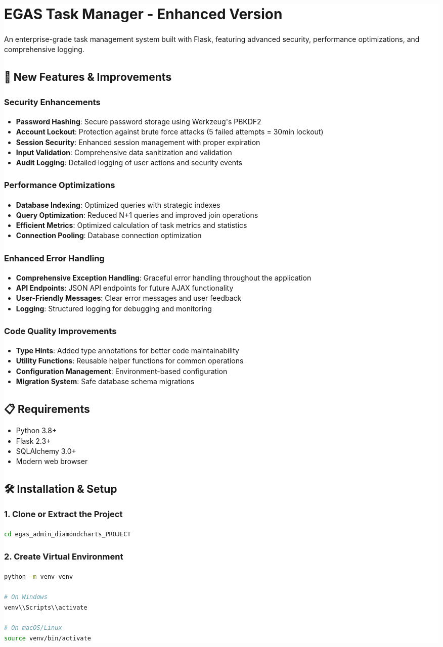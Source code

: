 # EGAS Task Manager - Enhanced Version

An enterprise-grade task management system built with Flask, featuring advanced security, performance optimizations, and comprehensive logging.

## 🚀 New Features & Improvements

### Security Enhancements
- **Password Hashing**: Secure password storage using Werkzeug's PBKDF2
- **Account Lockout**: Protection against brute force attacks (5 failed attempts = 30min lockout)
- **Session Security**: Enhanced session management with proper expiration
- **Input Validation**: Comprehensive data sanitization and validation
- **Audit Logging**: Detailed logging of user actions and security events

### Performance Optimizations
- **Database Indexing**: Optimized queries with strategic indexes
- **Query Optimization**: Reduced N+1 queries and improved join operations
- **Efficient Metrics**: Optimized calculation of task metrics and statistics
- **Connection Pooling**: Database connection optimization

### Enhanced Error Handling
- **Comprehensive Exception Handling**: Graceful error handling throughout the application
- **API Endpoints**: JSON API endpoints for future AJAX functionality
- **User-Friendly Messages**: Clear error messages and user feedback
- **Logging**: Structured logging for debugging and monitoring

### Code Quality Improvements
- **Type Hints**: Added type annotations for better code maintainability
- **Utility Functions**: Reusable helper functions for common operations
- **Configuration Management**: Environment-based configuration
- **Migration System**: Safe database schema migrations

## 📋 Requirements

- Python 3.8+
- Flask 2.3+
- SQLAlchemy 3.0+
- Modern web browser

## 🛠️ Installation & Setup

### 1. Clone or Extract the Project
```bash
cd egas_admin_diamondcharts_PROJECT
```

### 2. Create Virtual Environment
```bash
python -m venv venv

# On Windows
venv\\Scripts\\activate

# On macOS/Linux
source venv/bin/activate
```

